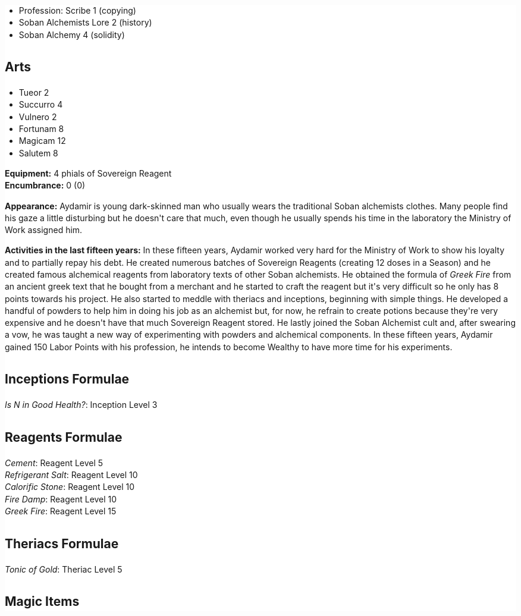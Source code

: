 + Profession: Scribe 1 (copying)
+ Soban Alchemists Lore 2 (history)
+ Soban Alchemy 4 (solidity)

## Arts

+ Tueor 2
+ Succurro 4
+ Vulnero 2
+ Fortunam 8
+ Magicam 12
+ Salutem 8

**Equipment:** 4 phials of Sovereign Reagent  
**Encumbrance:** 0 (0)

**Appearance:** Aydamir is young dark-skinned man who usually wears the traditional Soban alchemists clothes. Many people find his gaze a little disturbing but he doesn't care that much, even though he usually spends his time in the laboratory the Ministry of Work assigned him.

**Activities in the last fifteen years:** In these fifteen years, Aydamir worked very hard for the Ministry of Work to show his loyalty and to partially repay his debt. He created numerous batches of Sovereign Reagents (creating 12 doses in a Season) and he created famous alchemical reagents from laboratory texts of other Soban alchemists. He obtained the formula of *Greek Fire* from an ancient greek text that he bought from a merchant and he started to craft the reagent but it's very difficult so he only has 8 points towards his project. He also started to meddle with theriacs and inceptions, beginning with simple things. He developed a handful of powders to help him in doing his job as an alchemist but, for now, he refrain to create potions because they're very expensive and he doesn't have that much Sovereign Reagent stored. He lastly joined the Soban Alchemist cult and, after swearing a vow, he was taught a new way of experimenting with powders and alchemical components. In these fifteen years, Aydamir gained 150 Labor Points with his profession, he intends to become Wealthy to have more time for his experiments.

## Inceptions Formulae

*Is N in Good Health?*: Inception Level 3  

## Reagents Formulae

*Cement*: Reagent Level 5  
*Refrigerant Salt*: Reagent Level 10  
*Calorific Stone*: Reagent Level 10  
*Fire Damp*: Reagent Level 10  
*Greek Fire*: Reagent Level 15  

## Theriacs Formulae

*Tonic of Gold*: Theriac Level 5  

## Magic Items
